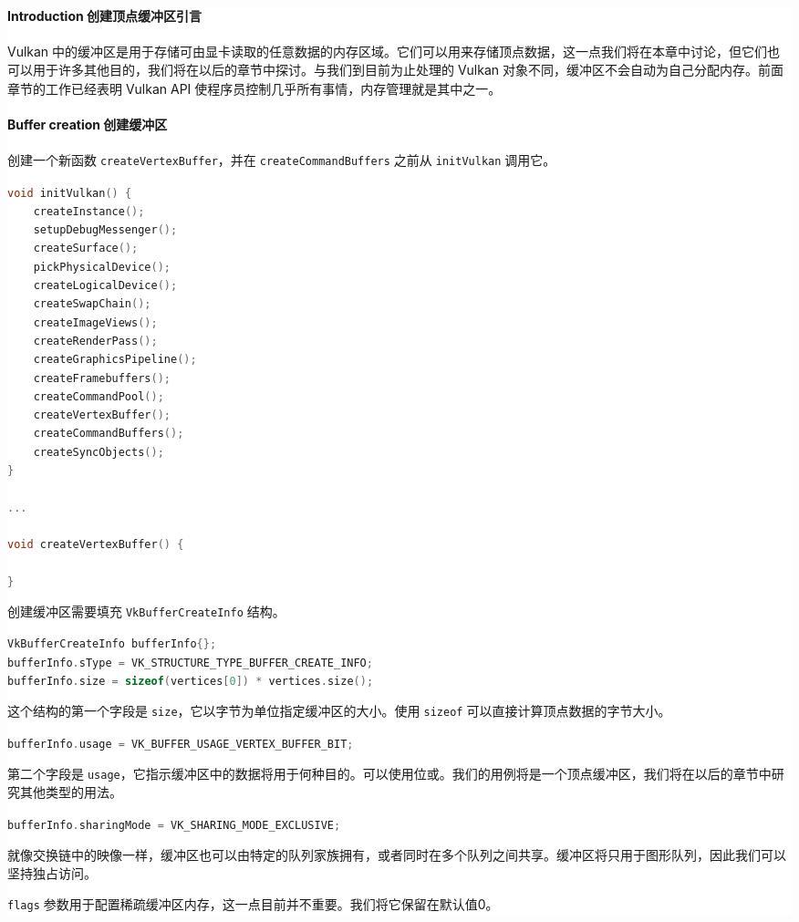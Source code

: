 #### Introduction 创建顶点缓冲区引言

Vulkan 中的缓冲区是用于存储可由显卡读取的任意数据的内存区域。它们可以用来存储顶点数据，这一点我们将在本章中讨论，但它们也可以用于许多其他目的，我们将在以后的章节中探讨。与我们到目前为止处理的 Vulkan 对象不同，缓冲区不会自动为自己分配内存。前面章节的工作已经表明 Vulkan API 使程序员控制几乎所有事情，内存管理就是其中之一。

#### Buffer creation 创建缓冲区

创建一个新函数 `createVertexBuffer`，并在 `createCommandBuffers` 之前从 `initVulkan` 调用它。

```cpp
void initVulkan() {
    createInstance();
    setupDebugMessenger();
    createSurface();
    pickPhysicalDevice();
    createLogicalDevice();
    createSwapChain();
    createImageViews();
    createRenderPass();
    createGraphicsPipeline();
    createFramebuffers();
    createCommandPool();
    createVertexBuffer();
    createCommandBuffers();
    createSyncObjects();
}

...

void createVertexBuffer() {

}
```

创建缓冲区需要填充 `VkBufferCreateInfo` 结构。

```cpp
VkBufferCreateInfo bufferInfo{};
bufferInfo.sType = VK_STRUCTURE_TYPE_BUFFER_CREATE_INFO;
bufferInfo.size = sizeof(vertices[0]) * vertices.size();
```

这个结构的第一个字段是 `size`，它以字节为单位指定缓冲区的大小。使用 `sizeof` 可以直接计算顶点数据的字节大小。

```cpp
bufferInfo.usage = VK_BUFFER_USAGE_VERTEX_BUFFER_BIT;
```

第二个字段是 `usage`，它指示缓冲区中的数据将用于何种目的。可以使用位或。我们的用例将是一个顶点缓冲区，我们将在以后的章节中研究其他类型的用法。

```cpp
bufferInfo.sharingMode = VK_SHARING_MODE_EXCLUSIVE;
```

就像交换链中的映像一样，缓冲区也可以由特定的队列家族拥有，或者同时在多个队列之间共享。缓冲区将只用于图形队列，因此我们可以坚持独占访问。

`flags` 参数用于配置稀疏缓冲区内存，这一点目前并不重要。我们将它保留在默认值0。

